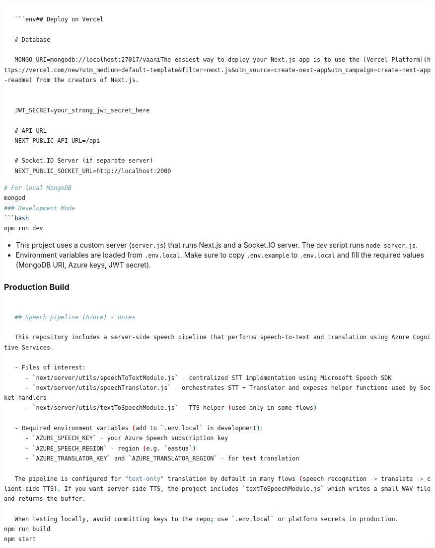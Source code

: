 ```

   ```env## Deploy on Vercel

   # Database

   MONGO_URI=mongodb://localhost:27017/vaaniThe easiest way to deploy your Next.js app is to use the [Vercel Platform](https://vercel.com/new?utm_medium=default-template&filter=next.js&utm_source=create-next-app&utm_campaign=create-next-app-readme) from the creators of Next.js.


   JWT_SECRET=your_strong_jwt_secret_here

   # API URL
   NEXT_PUBLIC_API_URL=/api

   # Socket.IO Server (if separate server)
   NEXT_PUBLIC_SOCKET_URL=http://localhost:2000
   ```
   ```bash
   # For local MongoDB
   mongod
### Development Mode
```bash
npm run dev
```

- This project uses a custom server (`server.js`) that runs Next.js and a Socket.IO server. The `dev` script runs `node server.js`.
- Environment variables are loaded from `.env.local`. Make sure to copy `.env.example` to `.env.local` and fill the required values (MongoDB URI, Azure keys, JWT secret).
### Production Build
```bash

   ## Speech pipeline (Azure) - notes

   This repository includes a server-side speech pipeline that performs speech-to-text and translation using Azure Cognitive Services.

   - Files of interest:
      - `next/server/utils/speechToTextModule.js` - centralized STT implementation using Microsoft Speech SDK
      - `next/server/utils/speechTranslator.js` - orchestrates STT + Translator and exposes helper functions used by Socket handlers
      - `next/server/utils/textToSpeechModule.js` - TTS helper (used only in some flows)

   - Required environment variables (add to `.env.local` in development):
      - `AZURE_SPEECH_KEY` - your Azure Speech subscription key
      - `AZURE_SPEECH_REGION` - region (e.g. `eastus`)
      - `AZURE_TRANSLATOR_KEY` and `AZURE_TRANSLATOR_REGION` - for text translation

   The pipeline is configured for "text-only" translation by default in many flows (speech recognition -> translate -> client-side TTS). If you want server-side TTS, the project includes `textToSpeechModule.js` which writes a small WAV file and returns the buffer.

   When testing locally, avoid committing keys to the repo; use `.env.local` or platform secrets in production.
npm run build
npm start
```
